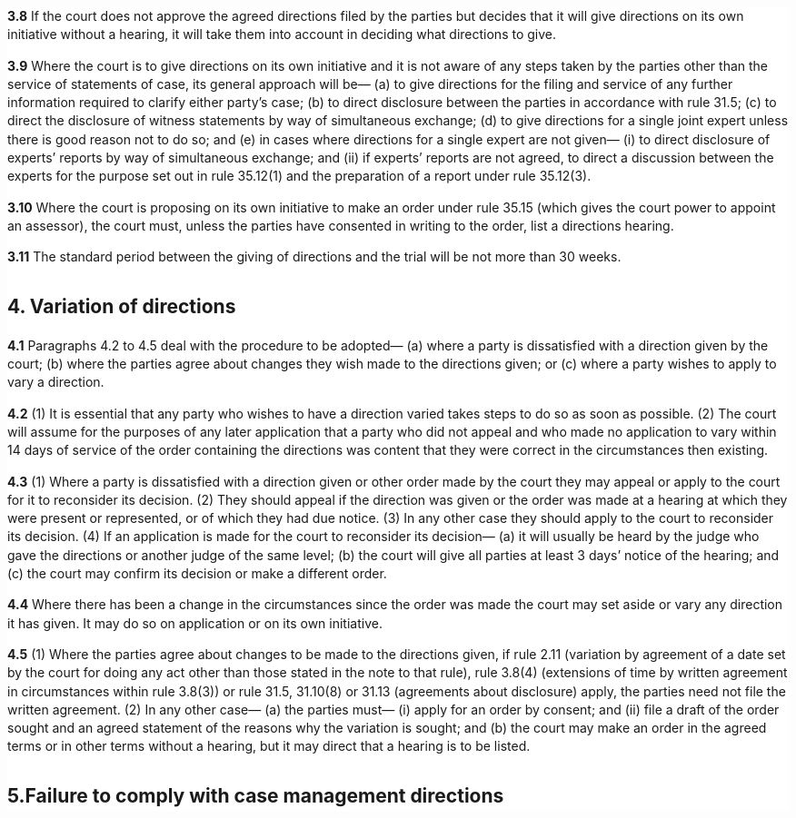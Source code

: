 **3.8** If the court does not approve the agreed directions filed by the parties but decides that it will give directions on its own initiative without a hearing, it will take them into account in deciding what directions to give.

**3.9** Where the court is to give directions on its own initiative and it is not aware of any steps taken by the parties other than the service of statements of case, its general approach will be—
(a) to give directions for the filing and service of any further information required to clarify either party’s case;
(b) to direct disclosure between the parties in accordance with rule 31.5;
(c) to direct the disclosure of witness statements by way of simultaneous exchange;
(d) to give directions for a single joint expert unless there is good reason not to do so; and
(e) in cases where directions for a single expert are not given—
(i) to direct disclosure of experts’ reports by way of simultaneous exchange; and
(ii) if experts’ reports are not agreed, to direct a discussion between the experts for the purpose set out in rule 35.12(1) and the preparation of a report under rule 35.12(3).

**3.10** Where the court is proposing on its own initiative to make an order under rule 35.15 (which gives the court power to appoint an assessor), the court must, unless the parties have consented in writing to the order, list a directions hearing.

**3.11** The standard period between the giving of directions and the trial will be not more than 30 weeks.
## 4. Variation of directions

**4.1** Paragraphs 4.2 to 4.5 deal with the procedure to be adopted—
(a) where a party is dissatisfied with a direction given by the court;
(b) where the parties agree about changes they wish made to the directions given; or
(c) where a party wishes to apply to vary a direction.

**4.2**
(1) It is essential that any party who wishes to have a direction varied takes steps to do so as soon as possible.
(2) The court will assume for the purposes of any later application that a party who did not appeal and who made no application to vary within 14 days of service of the order containing the directions was content that they were correct in the circumstances then existing.

**4.3**
(1) Where a party is dissatisfied with a direction given or other order made by the court they may appeal or apply to the court for it to reconsider its decision.
(2) They should appeal if the direction was given or the order was made at a hearing at which they were present or represented, or of which they had due notice.
(3) In any other case they should apply to the court to reconsider its decision.
(4) If an application is made for the court to reconsider its decision—
(a) it will usually be heard by the judge who gave the directions or another judge of the same level;
(b) the court will give all parties at least 3 days’ notice of the hearing; and
(c) the court may confirm its decision or make a different order.

**4.4** Where there has been a change in the circumstances since the order was made the court may set aside or vary any direction it has given. It may do so on application or on its own initiative.

**4.5**
(1) Where the parties agree about changes to be made to the directions given, if rule 2.11 (variation by agreement of a date set by the court for doing any act other than those stated in the note to that rule), rule 3.8(4) (extensions of time by written agreement in circumstances within rule 3.8(3)) or rule 31.5, 31.10(8) or 31.13 (agreements about disclosure) apply, the parties need not file the written agreement.
(2) In any other case—
(a) the parties must—
(i) apply for an order by consent; and
(ii) file a draft of the order sought and an agreed statement of the reasons why the variation is sought; and
(b) the court may make an order in the agreed terms or in other terms without a hearing, but it may direct that a hearing is to be listed.
## 5.Failure to comply with case management directions